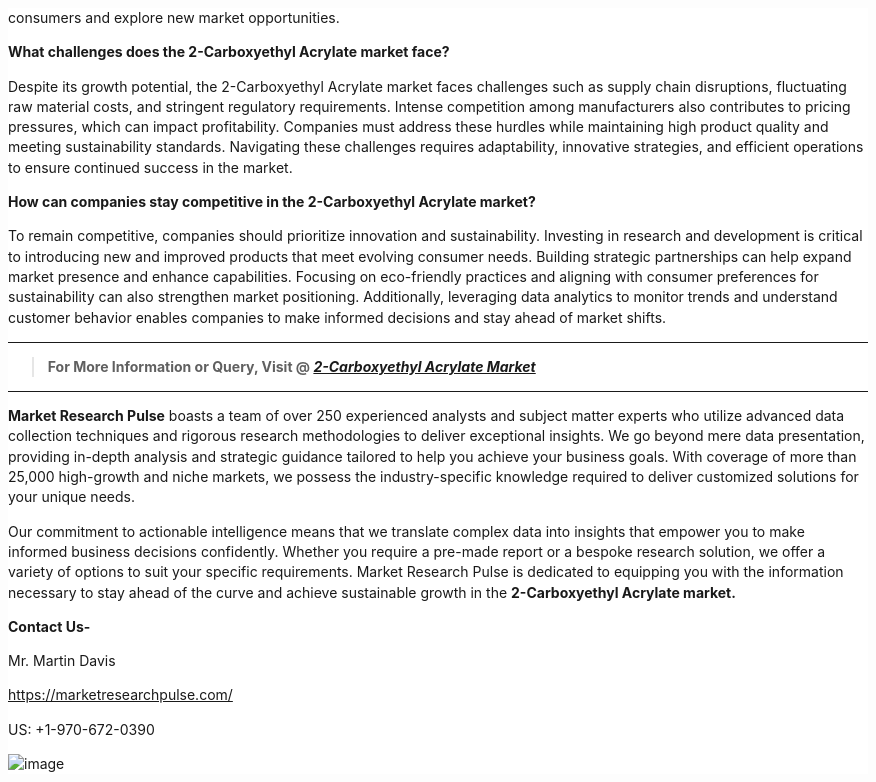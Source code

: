 consumers and explore new market opportunities.</p><p><strong>What challenges does the 2-Carboxyethyl Acrylate market face?</strong></p><p>Despite its growth potential, the 2-Carboxyethyl Acrylate market faces challenges such as supply chain disruptions, fluctuating raw material costs, and stringent regulatory requirements. Intense competition among manufacturers also contributes to pricing pressures, which can impact profitability. Companies must address these hurdles while maintaining high product quality and meeting sustainability standards. Navigating these challenges requires adaptability, innovative strategies, and efficient operations to ensure continued success in the market.</p><p><strong>How can companies stay competitive in the 2-Carboxyethyl Acrylate market?</strong></p><p>To remain competitive, companies should prioritize innovation and sustainability. Investing in research and development is critical to introducing new and improved products that meet evolving consumer needs. Building strategic partnerships can help expand market presence and enhance capabilities. Focusing on eco-friendly practices and aligning with consumer preferences for sustainability can also strengthen market positioning. Additionally, leveraging data analytics to monitor trends and understand customer behavior enables companies to make informed decisions and stay ahead of market shifts.</p><hr /><blockquote><p><strong>For More Information or Query, Visit @&nbsp;<em><a href="https://marketresearchpulse.com/report/90344/2-carboxyethyl-acrylate-market?utm_source=Linkedin&utm_medium=052">2-Carboxyethyl Acrylate Market</a></em></strong></p></blockquote><hr /><p><strong>Market Research Pulse</strong> boasts a team of over 250 experienced analysts and subject matter experts who utilize advanced data collection techniques and rigorous research methodologies to deliver exceptional insights. We go beyond mere data presentation, providing in-depth analysis and strategic guidance tailored to help you achieve your business goals. With coverage of more than 25,000 high-growth and niche markets, we possess the industry-specific knowledge required to deliver customized solutions for your unique needs.</p><p>Our commitment to actionable intelligence means that we translate complex data into insights that empower you to make informed business decisions confidently. Whether you require a pre-made report or a bespoke research solution, we offer a variety of options to suit your specific requirements. Market Research Pulse is dedicated to equipping you with the information necessary to stay ahead of the curve and achieve sustainable growth in the <strong>2-Carboxyethyl Acrylate market.</strong></p><p><strong>Contact Us-</strong></p><p>Mr. Martin Davis</p><p>https://marketresearchpulse.com/</p><p>US: +1-970-672-0390</p>
![image](https://github.com/user-attachments/assets/e6080f76-6b3c-4aa7-a76d-40f5c86ea156)
